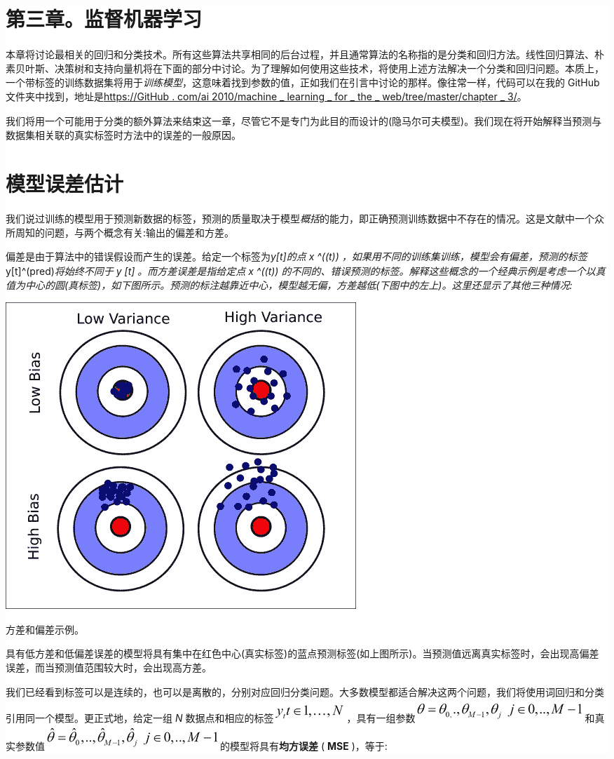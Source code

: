 <title>Chapter 3. Supervised Machine Learning</title>

# 第三章。监督机器学习

本章将讨论最相关的回归和分类技术。所有这些算法共享相同的后台过程，并且通常算法的名称指的是分类和回归方法。线性回归算法、朴素贝叶斯、决策树和支持向量机将在下面的部分中讨论。为了理解如何使用这些技术，将使用上述方法解决一个分类和回归问题。本质上，一个带标签的训练数据集将用于*训练模型*，这意味着找到参数的值，正如我们在引言中讨论的那样。像往常一样，代码可以在我的 GitHub 文件夹中找到，地址是[https://GitHub . com/ai 2010/machine _ learning _ for _ the _ web/tree/master/chapter _ 3/](https://github.com/ai2010/machine_learning_for_the_web/tree/master/chapter_3/)。

我们将用一个可能用于分类的额外算法来结束这一章，尽管它不是专门为此目的而设计的(隐马尔可夫模型)。我们现在将开始解释当预测与数据集相关联的真实标签时方法中的误差的一般原因。

# 模型误差估计

我们说过训练的模型用于预测新数据的标签，预测的质量取决于模型*概括*的能力，即正确预测训练数据中不存在的情况。这是文献中一个众所周知的问题，与两个概念有关:输出的偏差和方差。

偏差是由于算法中的错误假设而产生的误差。给定一个标签为*y[t]的点 *x ^((t))* ，如果用不同的训练集训练，模型会有偏差，预测的标签*y[t]^(pred)*将始终不同于 *y [t]* 。而方差误差是指给定点 *x ^((t))* 的不同的、错误预测的标签。解释这些概念的一个经典示例是考虑一个以真值为中心的圆(真标签)，如下图所示。预测的标注越靠近中心，模型越无偏，方差越低(下图中的左上)。这里还显示了其他三种情况:*

![Model error estimation](img/5143_03_01.jpg)

方差和偏差示例。

具有低方差和低偏差误差的模型将具有集中在红色中心(真实标签)的蓝点预测标签(如上图所示)。当预测值远离真实标签时，会出现高偏差误差，而当预测值范围较大时，会出现高方差。

我们已经看到标签可以是连续的，也可以是离散的，分别对应回归分类问题。大多数模型都适合解决这两个问题，我们将使用词回归和分类引用同一个模型。更正式地，给定一组 *N* 数据点和相应的标签![Model error estimation](img/B05143_03_18.jpg)，具有一组参数![Model error estimation](img/B05143_03_19.jpg)和真实参数值![Model error estimation](img/B05143_03_20.jpg)的模型将具有**均方误差** ( **MSE** )，等于:
